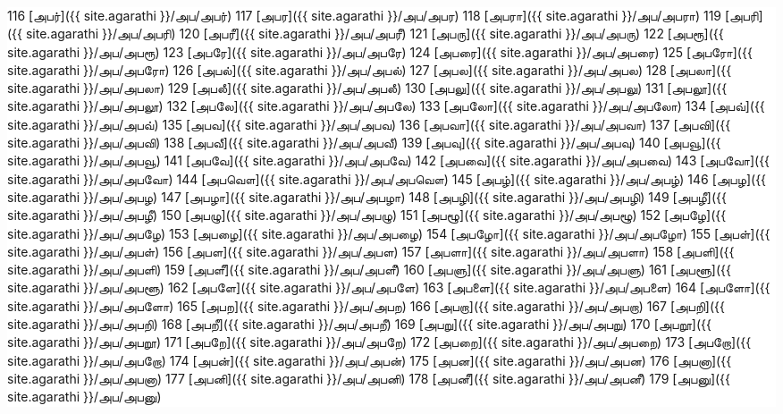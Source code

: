 116 [அபர்]({{ site.agarathi }}/அப/அபர்) 
117 [அபர]({{ site.agarathi }}/அப/அபர) 
118 [அபரா]({{ site.agarathi }}/அப/அபரா) 
119 [அபரி]({{ site.agarathi }}/அப/அபரி) 
120 [அபரீ]({{ site.agarathi }}/அப/அபரீ) 
121 [அபரு]({{ site.agarathi }}/அப/அபரு) 
122 [அபரூ]({{ site.agarathi }}/அப/அபரூ) 
123 [அபரே]({{ site.agarathi }}/அப/அபரே) 
124 [அபரை]({{ site.agarathi }}/அப/அபரை) 
125 [அபரோ]({{ site.agarathi }}/அப/அபரோ) 
126 [அபல்]({{ site.agarathi }}/அப/அபல்) 
127 [அபல]({{ site.agarathi }}/அப/அபல) 
128 [அபலா]({{ site.agarathi }}/அப/அபலா) 
129 [அபலீ]({{ site.agarathi }}/அப/அபலீ) 
130 [அபலு]({{ site.agarathi }}/அப/அபலு) 
131 [அபலூ]({{ site.agarathi }}/அப/அபலூ) 
132 [அபலே]({{ site.agarathi }}/அப/அபலே) 
133 [அபலோ]({{ site.agarathi }}/அப/அபலோ) 
134 [அபவ்]({{ site.agarathi }}/அப/அபவ்) 
135 [அபவ]({{ site.agarathi }}/அப/அபவ) 
136 [அபவா]({{ site.agarathi }}/அப/அபவா) 
137 [அபவி]({{ site.agarathi }}/அப/அபவி) 
138 [அபவீ]({{ site.agarathi }}/அப/அபவீ) 
139 [அபவு]({{ site.agarathi }}/அப/அபவு) 
140 [அபவூ]({{ site.agarathi }}/அப/அபவூ) 
141 [அபவே]({{ site.agarathi }}/அப/அபவே) 
142 [அபவை]({{ site.agarathi }}/அப/அபவை) 
143 [அபவோ]({{ site.agarathi }}/அப/அபவோ) 
144 [அபவௌ]({{ site.agarathi }}/அப/அபவௌ) 
145 [அபழ்]({{ site.agarathi }}/அப/அபழ்) 
146 [அபழ]({{ site.agarathi }}/அப/அபழ) 
147 [அபழா]({{ site.agarathi }}/அப/அபழா) 
148 [அபழி]({{ site.agarathi }}/அப/அபழி) 
149 [அபழீ]({{ site.agarathi }}/அப/அபழீ) 
150 [அபழு]({{ site.agarathi }}/அப/அபழு) 
151 [அபழூ]({{ site.agarathi }}/அப/அபழூ) 
152 [அபழே]({{ site.agarathi }}/அப/அபழே) 
153 [அபழை]({{ site.agarathi }}/அப/அபழை) 
154 [அபழோ]({{ site.agarathi }}/அப/அபழோ) 
155 [அபள்]({{ site.agarathi }}/அப/அபள்) 
156 [அபள]({{ site.agarathi }}/அப/அபள) 
157 [அபளா]({{ site.agarathi }}/அப/அபளா) 
158 [அபளி]({{ site.agarathi }}/அப/அபளி) 
159 [அபளீ]({{ site.agarathi }}/அப/அபளீ) 
160 [அபளு]({{ site.agarathi }}/அப/அபளு) 
161 [அபளூ]({{ site.agarathi }}/அப/அபளூ) 
162 [அபளே]({{ site.agarathi }}/அப/அபளே) 
163 [அபளை]({{ site.agarathi }}/அப/அபளை) 
164 [அபளோ]({{ site.agarathi }}/அப/அபளோ) 
165 [அபற]({{ site.agarathi }}/அப/அபற) 
166 [அபறா]({{ site.agarathi }}/அப/அபறா) 
167 [அபறி]({{ site.agarathi }}/அப/அபறி) 
168 [அபறீ]({{ site.agarathi }}/அப/அபறீ) 
169 [அபறு]({{ site.agarathi }}/அப/அபறு) 
170 [அபறூ]({{ site.agarathi }}/அப/அபறூ) 
171 [அபறே]({{ site.agarathi }}/அப/அபறே) 
172 [அபறை]({{ site.agarathi }}/அப/அபறை) 
173 [அபறோ]({{ site.agarathi }}/அப/அபறோ) 
174 [அபன்]({{ site.agarathi }}/அப/அபன்) 
175 [அபன]({{ site.agarathi }}/அப/அபன) 
176 [அபனா]({{ site.agarathi }}/அப/அபனா) 
177 [அபனி]({{ site.agarathi }}/அப/அபனி) 
178 [அபனீ]({{ site.agarathi }}/அப/அபனீ) 
179 [அபனு]({{ site.agarathi }}/அப/அபனு) 